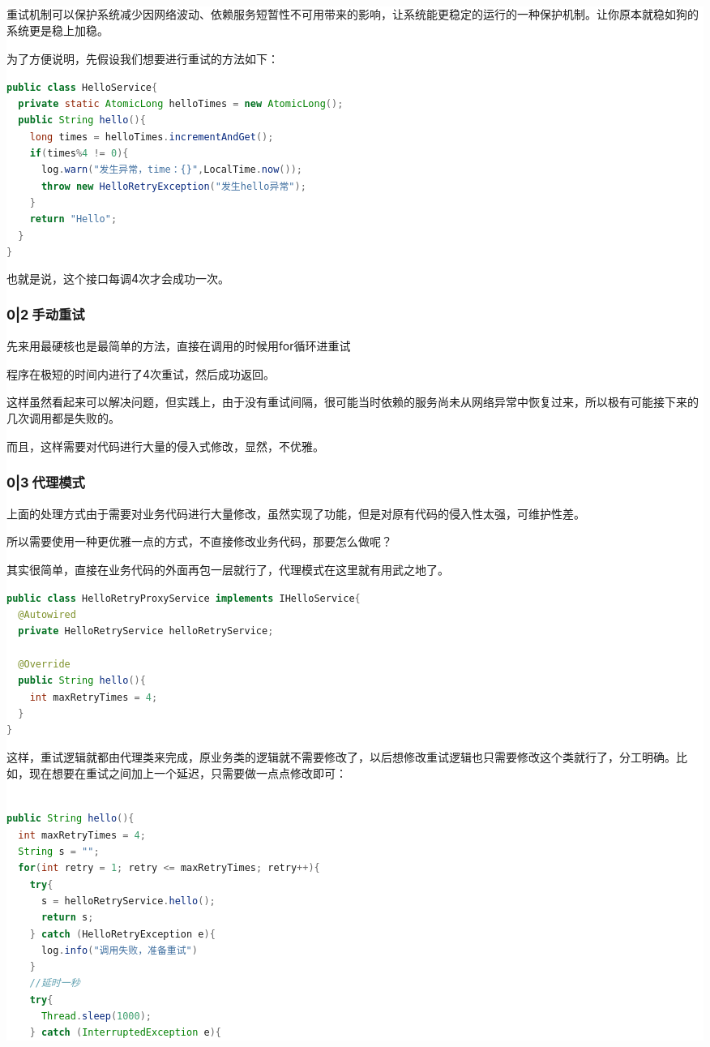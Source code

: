 重试机制可以保护系统减少因网络波动、依赖服务短暂性不可用带来的影响，让系统能更稳定的运行的一种保护机制。让你原本就稳如狗的系统更是稳上加稳。


为了方便说明，先假设我们想要进行重试的方法如下：

```java
public class HelloService{
  private static AtomicLong helloTimes = new AtomicLong();
  public String hello(){
    long times = helloTimes.incrementAndGet();
    if(times%4 != 0){
      log.warn("发生异常，time：{}",LocalTime.now());
      throw new HelloRetryException("发生hello异常");
    }
    return "Hello";
  }
}
```
也就是说，这个接口每调4次才会成功一次。


### 0|2 手动重试


先来用最硬核也是最简单的方法，直接在调用的时候用for循环进重试

程序在极短的时间内进行了4次重试，然后成功返回。

这样虽然看起来可以解决问题，但实践上，由于没有重试间隔，很可能当时依赖的服务尚未从网络异常中恢复过来，所以极有可能接下来的几次调用都是失败的。

而且，这样需要对代码进行大量的侵入式修改，显然，不优雅。


### 0|3 代理模式


上面的处理方式由于需要对业务代码进行大量修改，虽然实现了功能，但是对原有代码的侵入性太强，可维护性差。

所以需要使用一种更优雅一点的方式，不直接修改业务代码，那要怎么做呢？

其实很简单，直接在业务代码的外面再包一层就行了，代理模式在这里就有用武之地了。

```java
public class HelloRetryProxyService implements IHelloService{
  @Autowired
  private HelloRetryService helloRetryService;

  @Override
  public String hello(){
    int maxRetryTimes = 4;
  }
}
```
这样，重试逻辑就都由代理类来完成，原业务类的逻辑就不需要修改了，以后想修改重试逻辑也只需要修改这个类就行了，分工明确。比如，现在想要在重试之间加上一个延迟，只需要做一点点修改即可：

```java

public String hello(){
  int maxRetryTimes = 4;
  String s = "";
  for(int retry = 1; retry <= maxRetryTimes; retry++){
    try{
      s = helloRetryService.hello();
      return s;
    } catch (HelloRetryException e){
      log.info("调用失败，准备重试")
    }
    //延时一秒
    try{
      Thread.sleep(1000);
    } catch (InterruptedException e){
```